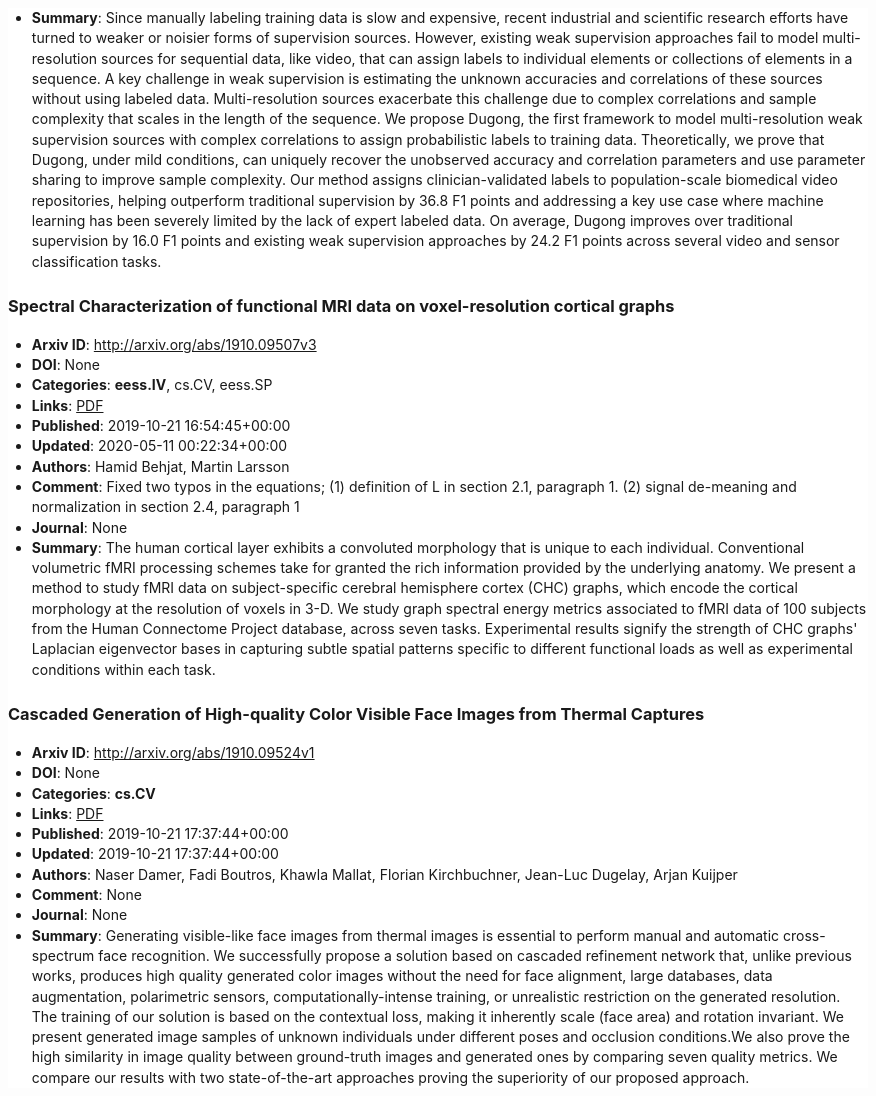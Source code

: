 - **Summary**: Since manually labeling training data is slow and expensive, recent industrial and scientific research efforts have turned to weaker or noisier forms of supervision sources. However, existing weak supervision approaches fail to model multi-resolution sources for sequential data, like video, that can assign labels to individual elements or collections of elements in a sequence. A key challenge in weak supervision is estimating the unknown accuracies and correlations of these sources without using labeled data. Multi-resolution sources exacerbate this challenge due to complex correlations and sample complexity that scales in the length of the sequence. We propose Dugong, the first framework to model multi-resolution weak supervision sources with complex correlations to assign probabilistic labels to training data. Theoretically, we prove that Dugong, under mild conditions, can uniquely recover the unobserved accuracy and correlation parameters and use parameter sharing to improve sample complexity. Our method assigns clinician-validated labels to population-scale biomedical video repositories, helping outperform traditional supervision by 36.8 F1 points and addressing a key use case where machine learning has been severely limited by the lack of expert labeled data. On average, Dugong improves over traditional supervision by 16.0 F1 points and existing weak supervision approaches by 24.2 F1 points across several video and sensor classification tasks.



### Spectral Characterization of functional MRI data on voxel-resolution cortical graphs
- **Arxiv ID**: http://arxiv.org/abs/1910.09507v3
- **DOI**: None
- **Categories**: **eess.IV**, cs.CV, eess.SP
- **Links**: [PDF](http://arxiv.org/pdf/1910.09507v3)
- **Published**: 2019-10-21 16:54:45+00:00
- **Updated**: 2020-05-11 00:22:34+00:00
- **Authors**: Hamid Behjat, Martin Larsson
- **Comment**: Fixed two typos in the equations; (1) definition of L in section 2.1,
  paragraph 1. (2) signal de-meaning and normalization in section 2.4,
  paragraph 1
- **Journal**: None
- **Summary**: The human cortical layer exhibits a convoluted morphology that is unique to each individual. Conventional volumetric fMRI processing schemes take for granted the rich information provided by the underlying anatomy. We present a method to study fMRI data on subject-specific cerebral hemisphere cortex (CHC) graphs, which encode the cortical morphology at the resolution of voxels in 3-D. We study graph spectral energy metrics associated to fMRI data of 100 subjects from the Human Connectome Project database, across seven tasks. Experimental results signify the strength of CHC graphs' Laplacian eigenvector bases in capturing subtle spatial patterns specific to different functional loads as well as experimental conditions within each task.



### Cascaded Generation of High-quality Color Visible Face Images from Thermal Captures
- **Arxiv ID**: http://arxiv.org/abs/1910.09524v1
- **DOI**: None
- **Categories**: **cs.CV**
- **Links**: [PDF](http://arxiv.org/pdf/1910.09524v1)
- **Published**: 2019-10-21 17:37:44+00:00
- **Updated**: 2019-10-21 17:37:44+00:00
- **Authors**: Naser Damer, Fadi Boutros, Khawla Mallat, Florian Kirchbuchner, Jean-Luc Dugelay, Arjan Kuijper
- **Comment**: None
- **Journal**: None
- **Summary**: Generating visible-like face images from thermal images is essential to perform manual and automatic cross-spectrum face recognition. We successfully propose a solution based on cascaded refinement network that, unlike previous works, produces high quality generated color images without the need for face alignment, large databases, data augmentation, polarimetric sensors, computationally-intense training, or unrealistic restriction on the generated resolution. The training of our solution is based on the contextual loss, making it inherently scale (face area) and rotation invariant. We present generated image samples of unknown individuals under different poses and occlusion conditions.We also prove the high similarity in image quality between ground-truth images and generated ones by comparing seven quality metrics. We compare our results with two state-of-the-art approaches proving the superiority of our proposed approach.

